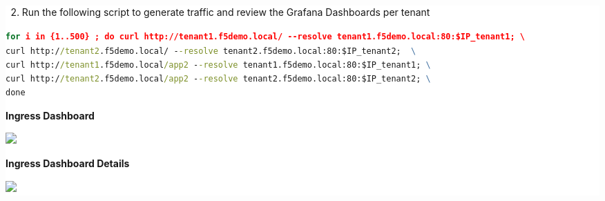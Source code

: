 

2. Run the following script to generate traffic and review the Grafana Dashboards per tenant
```cmd
for i in {1..500} ; do curl http://tenant1.f5demo.local/ --resolve tenant1.f5demo.local:80:$IP_tenant1; \
curl http://tenant2.f5demo.local/ --resolve tenant2.f5demo.local:80:$IP_tenant2;  \
curl http://tenant1.f5demo.local/app2 --resolve tenant1.f5demo.local:80:$IP_tenant1; \
curl http://tenant2.f5demo.local/app2 --resolve tenant2.f5demo.local:80:$IP_tenant2; \
done
```

**Ingress Dashboard**

<p align="left">
  <img src="images/ingress.png" style="width:90%">
</p>

**Ingress Dashboard Details**

<p align="left">
  <img src="images/ingress-details.png" style="width:90%">
</p>
